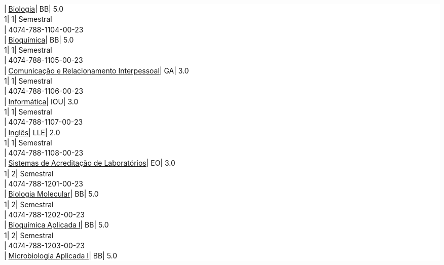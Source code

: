 |
[Biologia](https://guiaects.ipb.pt/GuiaEcts/PdfService?cod_escola=7015&cod_curso=4074&n_plano=788&n_disciplina=1103&n_opcao=0&ano_lect=2023&locale=1
"Biologia")| BB| 5.0  
1| 1|  Semestral  
|  4074-788-1104-00-23  
|
[Bioquímica](https://guiaects.ipb.pt/GuiaEcts/PdfService?cod_escola=7015&cod_curso=4074&n_plano=788&n_disciplina=1104&n_opcao=0&ano_lect=2023&locale=1
"Bioquímica")| BB| 5.0  
1| 1|  Semestral  
|  4074-788-1105-00-23  
| [Comunicação e Relacionamento
Interpessoal](https://guiaects.ipb.pt/GuiaEcts/PdfService?cod_escola=7015&cod_curso=4074&n_plano=788&n_disciplina=1105&n_opcao=0&ano_lect=2023&locale=1
"Comunicação e Relacionamento Interpessoal")| GA| 3.0  
1| 1|  Semestral  
|  4074-788-1106-00-23  
|
[Informática](https://guiaects.ipb.pt/GuiaEcts/PdfService?cod_escola=7015&cod_curso=4074&n_plano=788&n_disciplina=1106&n_opcao=0&ano_lect=2023&locale=1
"Informática")| IOU| 3.0  
1| 1|  Semestral  
|  4074-788-1107-00-23  
|
[Inglês](https://guiaects.ipb.pt/GuiaEcts/PdfService?cod_escola=7015&cod_curso=4074&n_plano=788&n_disciplina=1107&n_opcao=0&ano_lect=2023&locale=1
"Inglês")| LLE| 2.0  
1| 1|  Semestral  
|  4074-788-1108-00-23  
| [Sistemas de Acreditação de
Laboratórios](https://guiaects.ipb.pt/GuiaEcts/PdfService?cod_escola=7015&cod_curso=4074&n_plano=788&n_disciplina=1108&n_opcao=0&ano_lect=2023&locale=1
"Sistemas de Acreditação de Laboratórios")| EO| 3.0  
1| 2|  Semestral  
|  4074-788-1201-00-23  
| [Biologia
Molecular](https://guiaects.ipb.pt/GuiaEcts/PdfService?cod_escola=7015&cod_curso=4074&n_plano=788&n_disciplina=1201&n_opcao=0&ano_lect=2023&locale=1
"Biologia Molecular")| BB| 5.0  
1| 2|  Semestral  
|  4074-788-1202-00-23  
| [Bioquímica Aplicada
I](https://guiaects.ipb.pt/GuiaEcts/PdfService?cod_escola=7015&cod_curso=4074&n_plano=788&n_disciplina=1202&n_opcao=0&ano_lect=2023&locale=1
"Bioquímica Aplicada I")| BB| 5.0  
1| 2|  Semestral  
|  4074-788-1203-00-23  
| [Microbiologia Aplicada
I](https://guiaects.ipb.pt/GuiaEcts/PdfService?cod_escola=7015&cod_curso=4074&n_plano=788&n_disciplina=1203&n_opcao=0&ano_lect=2023&locale=1
"Microbiologia Aplicada I")| BB| 5.0  